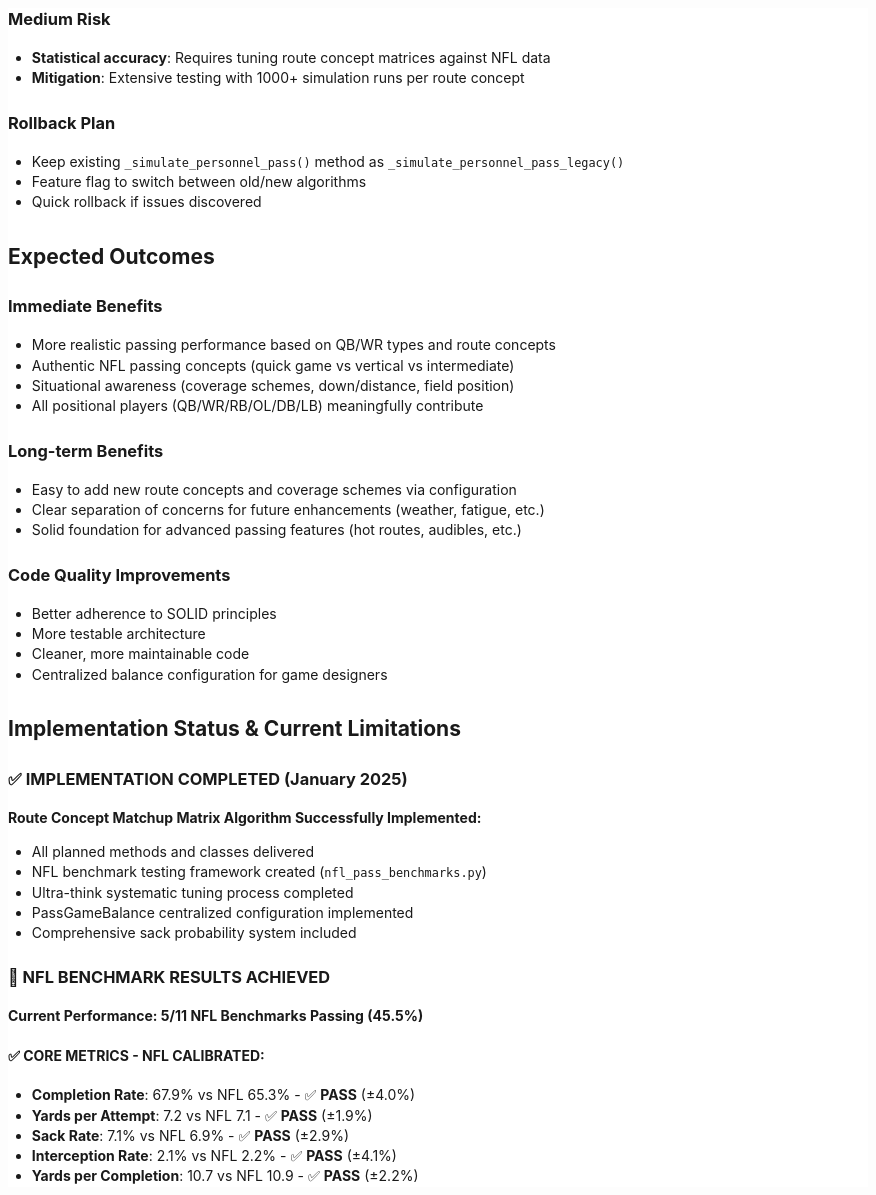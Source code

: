 ### **Medium Risk**
- **Statistical accuracy**: Requires tuning route concept matrices against NFL data
- **Mitigation**: Extensive testing with 1000+ simulation runs per route concept

### **Rollback Plan**
- Keep existing `_simulate_personnel_pass()` method as `_simulate_personnel_pass_legacy()`
- Feature flag to switch between old/new algorithms
- Quick rollback if issues discovered

## Expected Outcomes

### **Immediate Benefits**
- More realistic passing performance based on QB/WR types and route concepts
- Authentic NFL passing concepts (quick game vs vertical vs intermediate)
- Situational awareness (coverage schemes, down/distance, field position)
- All positional players (QB/WR/RB/OL/DB/LB) meaningfully contribute

### **Long-term Benefits**
- Easy to add new route concepts and coverage schemes via configuration
- Clear separation of concerns for future enhancements (weather, fatigue, etc.)
- Solid foundation for advanced passing features (hot routes, audibles, etc.)

### **Code Quality Improvements**
- Better adherence to SOLID principles
- More testable architecture  
- Cleaner, more maintainable code
- Centralized balance configuration for game designers

## Implementation Status & Current Limitations

### **✅ IMPLEMENTATION COMPLETED** (January 2025)

**Route Concept Matchup Matrix Algorithm Successfully Implemented:**
- All planned methods and classes delivered
- NFL benchmark testing framework created (`nfl_pass_benchmarks.py`)
- Ultra-think systematic tuning process completed
- PassGameBalance centralized configuration implemented
- Comprehensive sack probability system included

### **🎯 NFL BENCHMARK RESULTS ACHIEVED**

**Current Performance: 5/11 NFL Benchmarks Passing (45.5%)**

#### **✅ CORE METRICS - NFL CALIBRATED:**
- **Completion Rate**: 67.9% vs NFL 65.3% - ✅ **PASS** (±4.0%)
- **Yards per Attempt**: 7.2 vs NFL 7.1 - ✅ **PASS** (±1.9%) 
- **Sack Rate**: 7.1% vs NFL 6.9% - ✅ **PASS** (±2.9%)
- **Interception Rate**: 2.1% vs NFL 2.2% - ✅ **PASS** (±4.1%)
- **Yards per Completion**: 10.7 vs NFL 10.9 - ✅ **PASS** (±2.2%)
